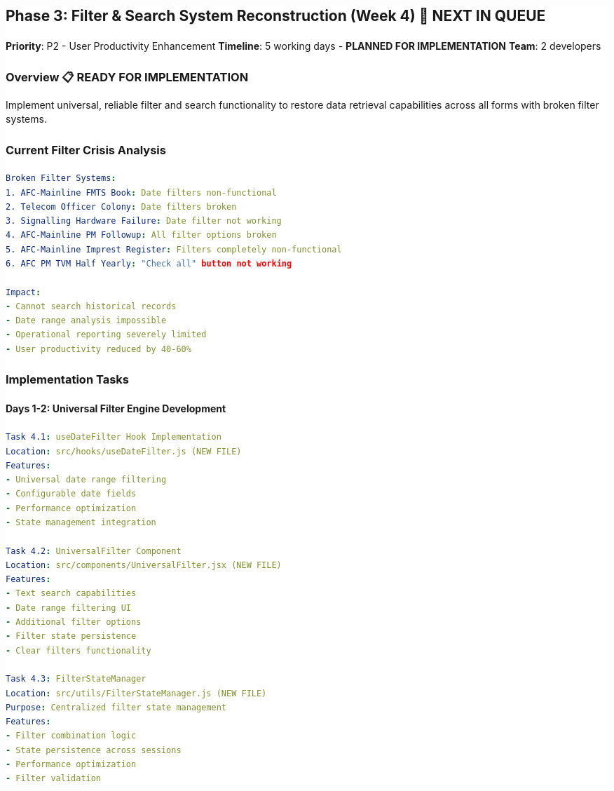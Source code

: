 ## Phase 3: Filter & Search System Reconstruction (Week 4) 🔄 NEXT IN QUEUE
**Priority**: P2 - User Productivity Enhancement
**Timeline**: 5 working days - **PLANNED FOR IMPLEMENTATION**
**Team**: 2 developers

### Overview 📋 READY FOR IMPLEMENTATION
Implement universal, reliable filter and search functionality to restore data retrieval capabilities across all forms with broken filter systems.

### Current Filter Crisis Analysis
```yaml
Broken Filter Systems:
1. AFC-Mainline FMTS Book: Date filters non-functional
2. Telecom Officer Colony: Date filters broken
3. Signalling Hardware Failure: Date filter not working
4. AFC-Mainline PM Followup: All filter options broken
5. AFC-Mainline Imprest Register: Filters completely non-functional
6. AFC PM TVM Half Yearly: "Check all" button not working

Impact:
- Cannot search historical records
- Date range analysis impossible
- Operational reporting severely limited
- User productivity reduced by 40-60%
```

### Implementation Tasks

#### Days 1-2: Universal Filter Engine Development
```yaml
Task 4.1: useDateFilter Hook Implementation
Location: src/hooks/useDateFilter.js (NEW FILE)
Features:
- Universal date range filtering
- Configurable date fields
- Performance optimization
- State management integration

Task 4.2: UniversalFilter Component
Location: src/components/UniversalFilter.jsx (NEW FILE)
Features:
- Text search capabilities
- Date range filtering UI
- Additional filter options
- Filter state persistence
- Clear filters functionality

Task 4.3: FilterStateManager
Location: src/utils/FilterStateManager.js (NEW FILE)
Purpose: Centralized filter state management
Features:
- Filter combination logic
- State persistence across sessions
- Performance optimization
- Filter validation
```
